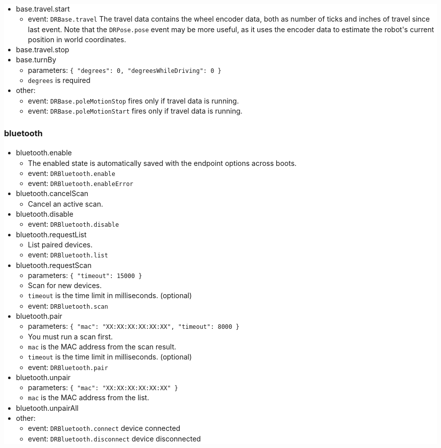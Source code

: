 - base.travel.start
  - event: `DRBase.travel` The travel data contains the wheel encoder data, both as number of ticks and inches of travel since last event. Note that the `DRPose.pose` event may be more useful, as it uses the encoder data to estimate the robot's current position in world coordinates.
- base.travel.stop
- base.turnBy
  - parameters: ```{
  "degrees": 0,
  "degreesWhileDriving": 0
}```
  - `degrees` is required
- other:
  - event: `DRBase.poleMotionStop` fires only if travel data is running.
  - event: `DRBase.poleMotionStart` fires only if travel data is running.

### bluetooth
- bluetooth.enable
  - The enabled state is automatically saved with the endpoint options across boots.
  - event: `DRBluetooth.enable`
  - event: `DRBluetooth.enableError`
- bluetooth.cancelScan
  - Cancel an active scan.
- bluetooth.disable
  - event: `DRBluetooth.disable`
- bluetooth.requestList
  - List paired devices.
  - event: `DRBluetooth.list`
- bluetooth.requestScan
  - parameters: ```{
  "timeout": 15000
}```
  - Scan for new devices.
  - `timeout` is the time limit in milliseconds. (optional)
  - event: `DRBluetooth.scan`
- bluetooth.pair
  - parameters: ```{
  "mac": "XX:XX:XX:XX:XX:XX",
  "timeout": 8000
}```
  - You must run a scan first.
  - `mac` is the MAC address from the scan result.
  - `timeout` is the time limit in milliseconds. (optional)
  - event: `DRBluetooth.pair`
- bluetooth.unpair
  - parameters: ```{
  "mac": "XX:XX:XX:XX:XX:XX"
}```
  - `mac` is the MAC address from the list.
- bluetooth.unpairAll
- other:
  - event: `DRBluetooth.connect` device connected
  - event: `DRBluetooth.disconnect` device disconnected

